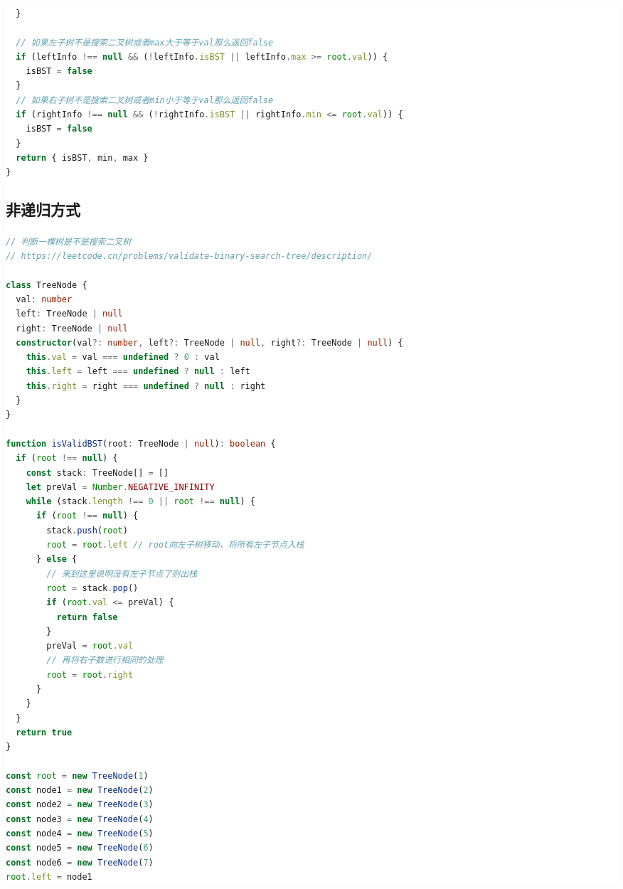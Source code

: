 ```typescript
  }

  // 如果左子树不是搜索二叉树或者max大于等于val那么返回false
  if (leftInfo !== null && (!leftInfo.isBST || leftInfo.max >= root.val)) {
    isBST = false
  }
  // 如果右子树不是搜索二叉树或者min小于等于val那么返回false
  if (rightInfo !== null && (!rightInfo.isBST || rightInfo.min <= root.val)) {
    isBST = false
  }
  return { isBST, min, max }
}
```



## 非递归方式

```typescript
// 判断一棵树是不是搜索二叉树
// https://leetcode.cn/problems/validate-binary-search-tree/description/

class TreeNode {
  val: number
  left: TreeNode | null
  right: TreeNode | null
  constructor(val?: number, left?: TreeNode | null, right?: TreeNode | null) {
    this.val = val === undefined ? 0 : val
    this.left = left === undefined ? null : left
    this.right = right === undefined ? null : right
  }
}

function isValidBST(root: TreeNode | null): boolean {
  if (root !== null) {
    const stack: TreeNode[] = []
    let preVal = Number.NEGATIVE_INFINITY
    while (stack.length !== 0 || root !== null) {
      if (root !== null) {
        stack.push(root)
        root = root.left // root向左子树移动，将所有左子节点入栈
      } else {
        // 来到这里说明没有左子节点了则出栈
        root = stack.pop()
        if (root.val <= preVal) {
          return false
        }
        preVal = root.val
        // 再将右子数进行相同的处理
        root = root.right
      }
    }
  }
  return true
}

const root = new TreeNode(1)
const node1 = new TreeNode(2)
const node2 = new TreeNode(3)
const node3 = new TreeNode(4)
const node4 = new TreeNode(5)
const node5 = new TreeNode(6)
const node6 = new TreeNode(7)
root.left = node1
```